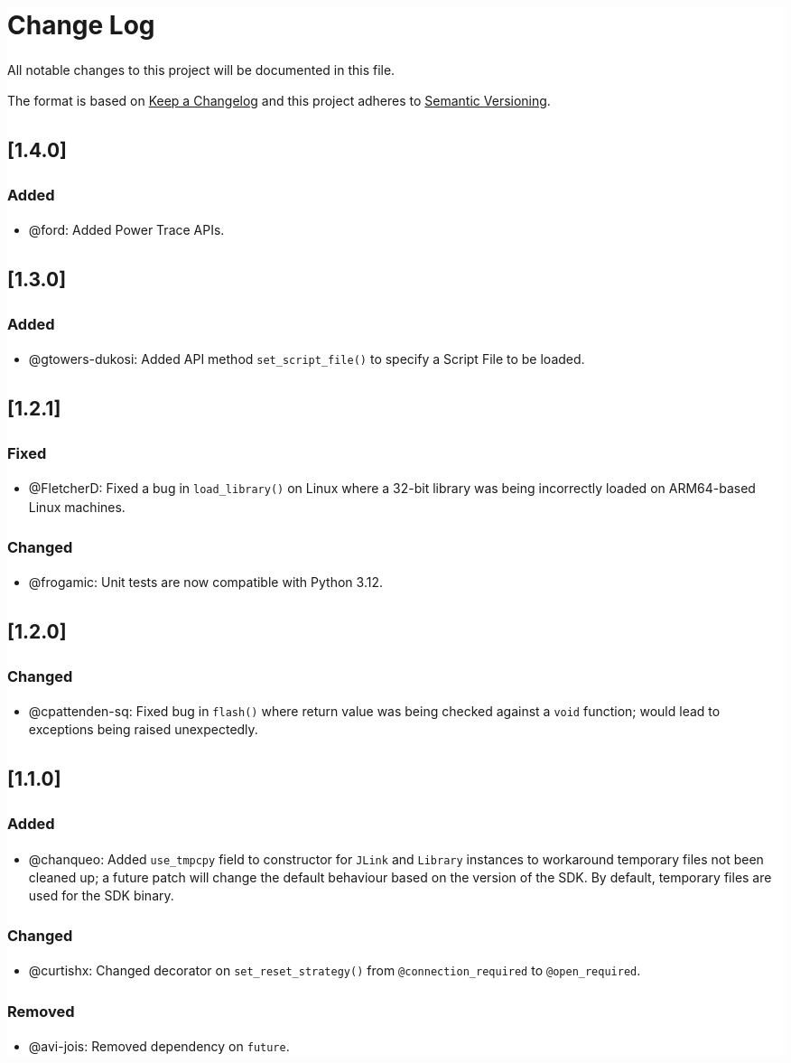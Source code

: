 # Change Log

All notable changes to this project will be documented in this file.

The format is based on [Keep a Changelog](http://keepachangelog.com/)
and this project adheres to [Semantic Versioning](http://semver.org/).

## [1.4.0]
### Added
- @ford: Added Power Trace APIs.

## [1.3.0]
### Added
- @gtowers-dukosi: Added API method `set_script_file()` to specify a Script
  File to be loaded.

## [1.2.1]
### Fixed
- @FletcherD: Fixed a bug in `load_library()` on Linux where a 32-bit library
  was being incorrectly loaded on ARM64-based Linux machines.

### Changed
- @frogamic: Unit tests are now compatible with Python 3.12.

## [1.2.0]
### Changed
- @cpattenden-sq: Fixed bug in `flash()` where return value was being checked
  against a `void` function; would lead to exceptions being raised
  unexpectedly.

## [1.1.0]
### Added
- @chanqueo: Added `use_tmpcpy` field to constructor for `JLink` and `Library`
  instances to workaround temporary files not been cleaned up; a future patch
  will change the default behaviour based on the version of the SDK. By
  default, temporary files are used for the SDK binary.

### Changed
- @curtishx: Changed decorator on `set_reset_strategy()` from
  `@connection_required` to `@open_required`.

### Removed
- @avi-jois: Removed dependency on `future`.
